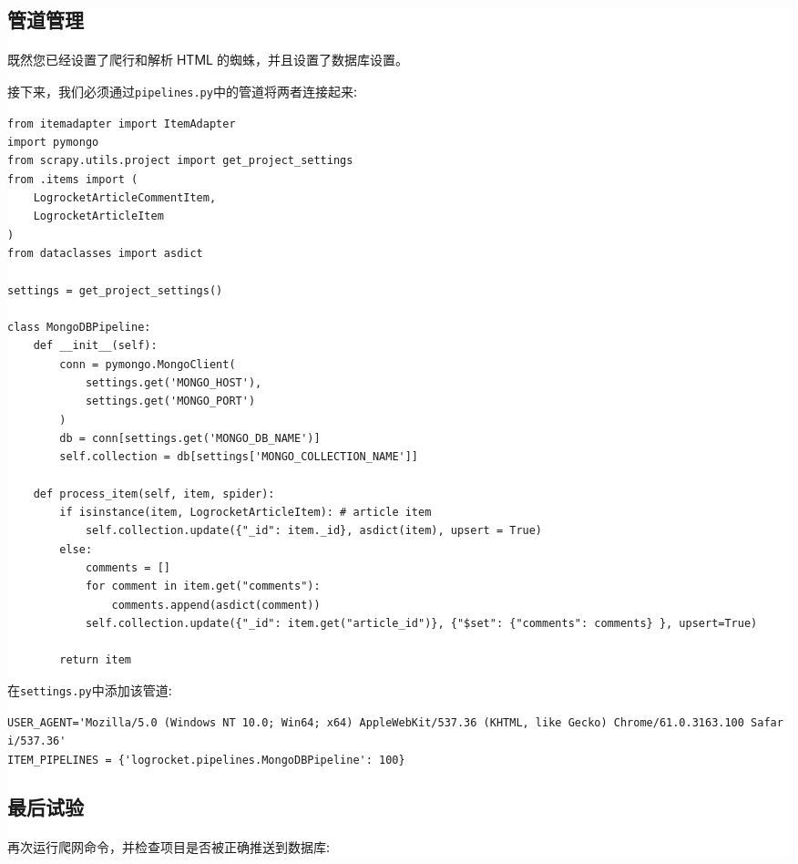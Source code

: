 ## 管道管理

既然您已经设置了爬行和解析 HTML 的蜘蛛，并且设置了数据库设置。

接下来，我们必须通过`pipelines.py`中的管道将两者连接起来:

```
from itemadapter import ItemAdapter
import pymongo
from scrapy.utils.project import get_project_settings
from .items import (
    LogrocketArticleCommentItem,
    LogrocketArticleItem
)
from dataclasses import asdict

settings = get_project_settings()

class MongoDBPipeline:
    def __init__(self):
        conn = pymongo.MongoClient(
            settings.get('MONGO_HOST'),
            settings.get('MONGO_PORT')
        )
        db = conn[settings.get('MONGO_DB_NAME')]
        self.collection = db[settings['MONGO_COLLECTION_NAME']]

    def process_item(self, item, spider):
        if isinstance(item, LogrocketArticleItem): # article item
            self.collection.update({"_id": item._id}, asdict(item), upsert = True)
        else:
            comments = []
            for comment in item.get("comments"):
                comments.append(asdict(comment))
            self.collection.update({"_id": item.get("article_id")}, {"$set": {"comments": comments} }, upsert=True)

        return item

```

在`settings.py`中添加该管道:

```
USER_AGENT='Mozilla/5.0 (Windows NT 10.0; Win64; x64) AppleWebKit/537.36 (KHTML, like Gecko) Chrome/61.0.3163.100 Safari/537.36'
ITEM_PIPELINES = {'logrocket.pipelines.MongoDBPipeline': 100}

```

## 最后试验

再次运行爬网命令，并检查项目是否被正确推送到数据库:
